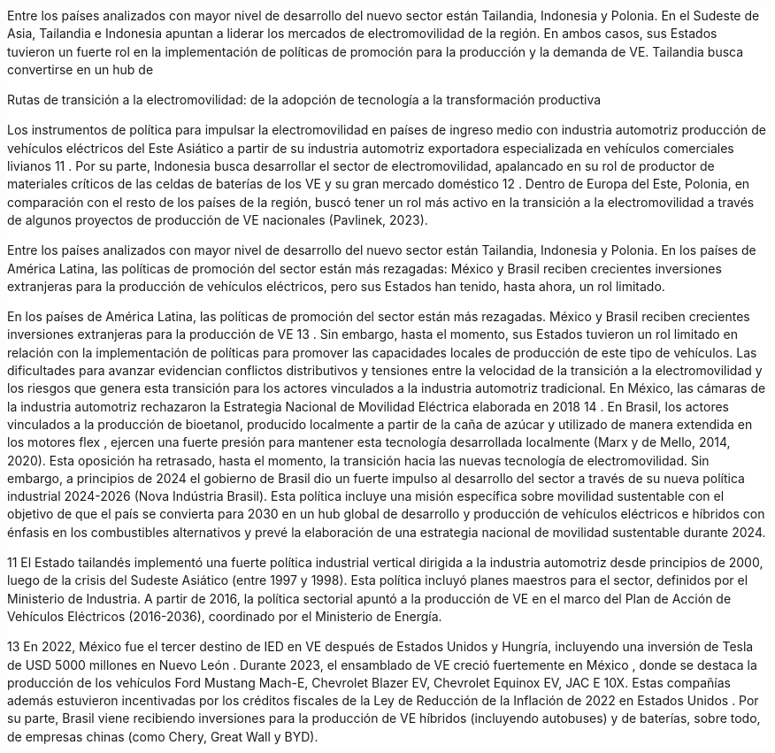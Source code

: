 Entre los países analizados con mayor nivel de desarrollo del nuevo sector están Tailandia, Indonesia y Polonia. En el Sudeste de Asia, Tailandia e Indonesia apuntan a liderar los mercados de electromovilidad de la región. En ambos casos, sus Estados tuvieron un fuerte rol en la implementación de políticas de promoción para la producción y la demanda de VE. Tailandia busca convertirse en un hub de

Rutas de transición a la electromovilidad: de la adopción de tecnología a la transformación productiva

Los instrumentos de política para impulsar la electromovilidad en países de ingreso medio con industria automotriz producción de vehículos eléctricos del Este Asiático a partir de su industria automotriz exportadora especializada en vehículos comerciales livianos 11 . Por su parte, Indonesia busca desarrollar el sector de electromovilidad, apalancado en su rol de productor de materiales críticos de las celdas de baterías de los VE y su gran mercado doméstico 12 . Dentro de Europa del Este, Polonia, en comparación con el resto de los países de la región, buscó tener un rol más activo en la transición a la electromovilidad a través de algunos proyectos de producción de VE nacionales (Pavlinek, 2023).

Entre los países analizados con mayor nivel de desarrollo del nuevo sector están Tailandia, Indonesia y Polonia. En los países de América Latina, las políticas de promoción del sector están más rezagadas: México y Brasil reciben crecientes inversiones extranjeras para la producción de vehículos eléctricos, pero sus Estados han tenido, hasta ahora,  un rol limitado.

En los países de América Latina, las políticas de promoción del sector están más rezagadas. México y Brasil reciben crecientes inversiones extranjeras para la producción de VE 13 . Sin embargo, hasta el momento, sus Estados tuvieron un rol limitado en relación con la implementación de políticas para promover las capacidades locales de producción de este tipo de vehículos. Las dificultades para avanzar evidencian conflictos distributivos y tensiones entre la velocidad de la transición a la electromovilidad y los riesgos que genera esta transición para los actores vinculados a la industria automotriz tradicional. En México, las cámaras de la industria automotriz rechazaron la Estrategia Nacional de Movilidad Eléctrica elaborada en 2018 14 . En Brasil, los actores vinculados a la producción de bioetanol, producido localmente a partir de la caña de azúcar y utilizado de manera extendida en los motores flex , ejercen una fuerte presión para mantener esta tecnología desarrollada localmente (Marx y de Mello, 2014, 2020). Esta oposición ha retrasado, hasta el momento, la transición hacia las nuevas tecnología de electromovilidad. Sin embargo, a principios de 2024 el gobierno de Brasil dio un fuerte impulso al desarrollo del sector a través de su nueva política industrial 2024-2026 (Nova Indústria Brasil). Esta política incluye una misión específica sobre movilidad sustentable con el objetivo de que el país se convierta para 2030 en un hub global de desarrollo y producción de vehículos eléctricos e híbridos con énfasis en los combustibles alternativos y prevé la elaboración de una estrategia nacional de movilidad sustentable durante 2024.

11 El Estado tailandés implementó una fuerte política industrial vertical dirigida a la industria automotriz desde principios de 2000, luego de la crisis del Sudeste Asiático (entre 1997 y 1998). Esta política incluyó planes maestros para el sector, definidos por el Ministerio de Industria. A partir de 2016, la política sectorial apuntó a la producción de VE en el marco del Plan de Acción de Vehículos Eléctricos (2016-2036), coordinado por el Ministerio de Energía.

13 En 2022, México fue el tercer destino de IED en VE después de Estados Unidos y Hungría, incluyendo una inversión de Tesla de USD 5000 millones en Nuevo León .  Durante 2023, el ensamblado de VE creció fuertemente en México ,  donde se destaca la producción de los vehículos Ford Mustang Mach-E, Chevrolet Blazer EV, Chevrolet Equinox EV, JAC E 10X. Estas compañías además estuvieron incentivadas por los créditos fiscales de la Ley de Reducción de la Inflación de 2022 en Estados Unidos . Por su parte, Brasil viene recibiendo inversiones para la producción de VE híbridos (incluyendo autobuses) y de baterías, sobre todo, de empresas chinas (como Chery, Great Wall y BYD).
